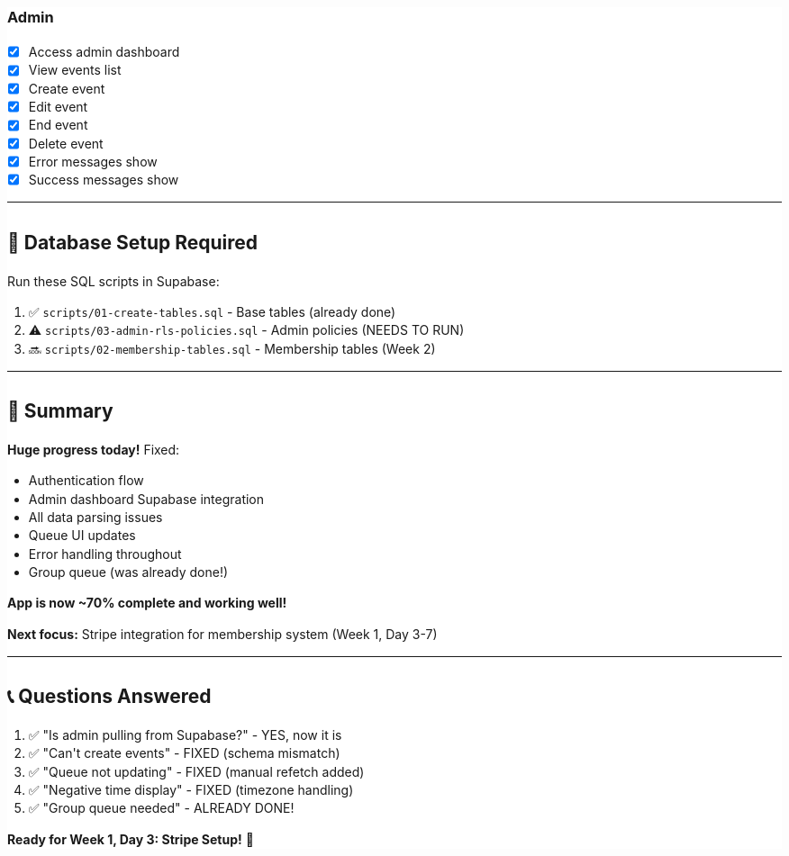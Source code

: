 ### Admin
- [x] Access admin dashboard
- [x] View events list
- [x] Create event
- [x] Edit event
- [x] End event
- [x] Delete event
- [x] Error messages show
- [x] Success messages show

---

## 💾 Database Setup Required

Run these SQL scripts in Supabase:
1. ✅ `scripts/01-create-tables.sql` - Base tables (already done)
2. ⚠️ `scripts/03-admin-rls-policies.sql` - Admin policies (NEEDS TO RUN)
3. 🔜 `scripts/02-membership-tables.sql` - Membership tables (Week 2)

---

## 🎉 Summary

**Huge progress today!** Fixed:
- Authentication flow
- Admin dashboard Supabase integration
- All data parsing issues
- Queue UI updates
- Error handling throughout
- Group queue (was already done!)

**App is now ~70% complete and working well!**

**Next focus:** Stripe integration for membership system (Week 1, Day 3-7)

---

## 📞 Questions Answered

1. ✅ "Is admin pulling from Supabase?" - YES, now it is
2. ✅ "Can't create events" - FIXED (schema mismatch)
3. ✅ "Queue not updating" - FIXED (manual refetch added)
4. ✅ "Negative time display" - FIXED (timezone handling)
5. ✅ "Group queue needed" - ALREADY DONE!

**Ready for Week 1, Day 3: Stripe Setup!** 🚀

